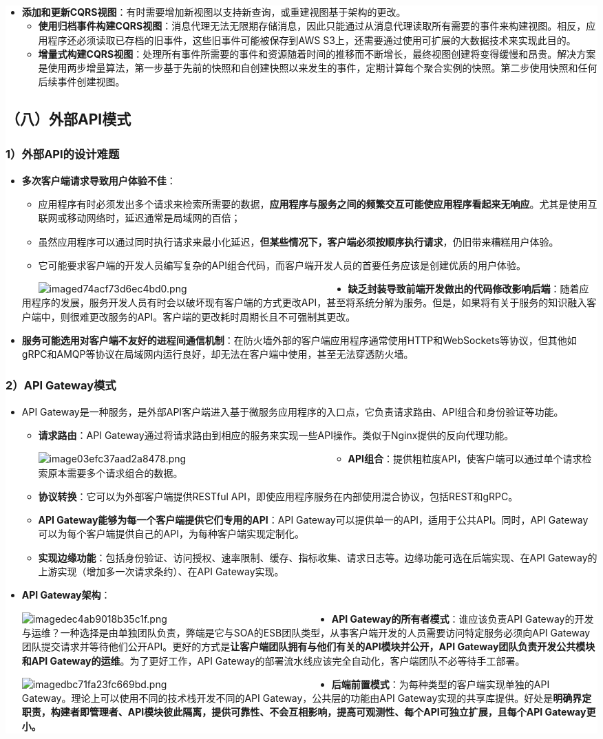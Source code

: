 * **添加和更新CQRS视图**：有时需要增加新视图以支持新查询，或重建视图基于架构的更改。
  * **使用归档事件构建CQRS视图**：消息代理无法无限期存储消息，因此只能通过从消息代理读取所有需要的事件来构建视图。相反，应用程序还必须读取已存档的旧事件，这些旧事件可能被保存到AWS S3上，还需要通过使用可扩展的大数据技术来实现此目的。
  * **增量式构建CQRS视图**：处理所有事件所需要的事件和资源随着时间的推移而不断增长，最终视图创建将变得缓慢和昂贵。解决方案是使用两步增量算法，第一步基于先前的快照和自创建快照以来发生的事件，定期计算每个聚合实例的快照。第二步使用快照和任何后续事件创建视图。



## （八）外部API模式

### 1）外部API的设计难题

* **多次客户端请求导致用户体验不佳**：

  * 应用程序有时必须发出多个请求来检索所需要的数据，**应用程序与服务之间的频繁交互可能使应用程序看起来无响应**。尤其是使用互联网或移动网络时，延迟通常是局域网的百倍；

  * 虽然应用程序可以通过同时执行请求来最小化延迟，**但某些情况下，客户端必须按顺序执行请求**，仍旧带来糟糕用户体验。

  * 它可能要求客户端的开发人员编写复杂的API组合代码，而客户端开发人员的首要任务应该是创建优质的用户体验。

    <img src="https://4ever.web3img.com/2022/04/18/imaged74acf73d6ec4bd0.png" alt="imaged74acf73d6ec4bd0.png" border="0" align="left" width=450>

* **缺乏封装导致前端开发做出的代码修改影响后端**：随着应用程序的发展，服务开发人员有时会以破坏现有客户端的方式更改API，甚至将系统分解为服务。但是，如果将有关于服务的知识融入客户端中，则很难更改服务的API。客户端的更改耗时周期长且不可强制其更改。
* **服务可能选用对客户端不友好的进程间通信机制**：在防火墙外部的客户端应用程序通常使用HTTP和WebSockets等协议，但其他如gRPC和AMQP等协议在局域网内运行良好，却无法在客户端中使用，甚至无法穿透防火墙。



### 2）API Gateway模式

* API Gateway是一种服务，是外部API客户端进入基于微服务应用程序的入口点，它负责请求路由、API组合和身份验证等功能。

  * **请求路由**：API Gateway通过将请求路由到相应的服务来实现一些API操作。类似于Nginx提供的反向代理功能。

    <img src="https://4ever.web3img.com/2022/04/18/image03efc37aad2a8478.png" alt="image03efc37aad2a8478.png" border="0" align="left" width=450>

  * **API组合**：提供粗粒度API，使客户端可以通过单个请求检索原本需要多个请求组合的数据。
  * **协议转换**：它可以为外部客户端提供RESTful API，即使应用程序服务在内部使用混合协议，包括REST和gRPC。
  * **API Gateway能够为每一个客户端提供它们专用的API**：API Gateway可以提供单一的API，适用于公共API。同时，API Gateway可以为每个客户端提供自己的API，为每种客户端实现定制化。
  * **实现边缘功能**：包括身份验证、访问授权、速率限制、缓存、指标收集、请求日志等。边缘功能可选在后端实现、在API Gateway的上游实现（增加多一次请求条约）、在API Gateway实现。

* **API Gateway架构**：

  <img src="https://4ever.web3img.com/2022/04/18/imagedec4ab9018b35c1f.png" alt="imagedec4ab9018b35c1f.png" border="0" align="left" width=450>

* **API Gateway的所有者模式**：谁应该负责API Gateway的开发与运维？一种选择是由单独团队负责，弊端是它与SOA的ESB团队类型，从事客户端开发的人员需要访问特定服务必须向API Gateway团队提交请求并等待他们公开API。更好的方式是**让客户端团队拥有与他们有关的API模块并公开，API Gateway团队负责开发公共模块和API Gateway的运维**。为了更好工作，API Gateway的部署流水线应该完全自动化，客户端团队不必等待手工部署。

  <img src="https://4ever.web3img.com/2022/04/18/imagedbc71fa23fc669bd.png" alt="imagedbc71fa23fc669bd.png" border="0" align="left" width=450>

* **后端前置模式**：为每种类型的客户端实现单独的API Gateway。理论上可以使用不同的技术栈开发不同的API Gateway，公共层的功能由API Gateway实现的共享库提供。好处是**明确界定职责，构建者即管理者、API模块彼此隔离，提供可靠性、不会互相影响，提高可观测性、每个API可独立扩展，且每个API Gateway更小。**
